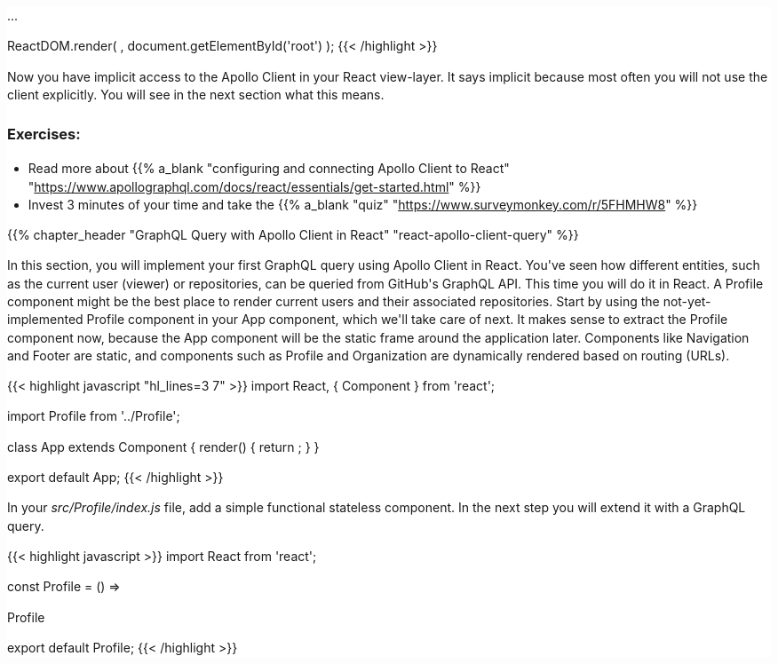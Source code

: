 ...

ReactDOM.render(
  <ApolloProvider client={client}>
    <App />
  </ApolloProvider>,
  document.getElementById('root')
);
{{< /highlight >}}

 Now you have implicit access to the Apollo Client in your React view-layer. It says implicit because most often you will not use the client explicitly. You will see in the next section what this means.

### Exercises:

* Read more about {{% a_blank "configuring and connecting Apollo Client to React" "https://www.apollographql.com/docs/react/essentials/get-started.html" %}}
* Invest 3 minutes of your time and take the {{% a_blank "quiz" "https://www.surveymonkey.com/r/5FHMHW8" %}}

{{% chapter_header "GraphQL Query with Apollo Client in React" "react-apollo-client-query" %}}

In this section, you will implement your first GraphQL query using Apollo Client in React. You've seen how different entities, such as the current user (viewer) or repositories, can be queried from GitHub's GraphQL API. This time you will do it in React. A Profile component might be the best place to render current users and their associated repositories. Start by using the not-yet-implemented Profile component in your App component, which we'll take care of next.  It makes sense to extract the Profile component now, because the App component will be the static frame around the application later. Components like Navigation and Footer are static, and components such as Profile and Organization are dynamically rendered based on routing (URLs).

{{< highlight javascript "hl_lines=3 7" >}}
import React, { Component } from 'react';

import Profile from '../Profile';

class App extends Component {
  render() {
    return <Profile />;
  }
}

export default App;
{{< /highlight >}}

In your *src/Profile/index.js* file, add a simple functional stateless component. In the next step you will extend it with a GraphQL query.

{{< highlight javascript >}}
import React from 'react';

const Profile = () =>
  <div>Profile</div>

export default Profile;
{{< /highlight >}}
